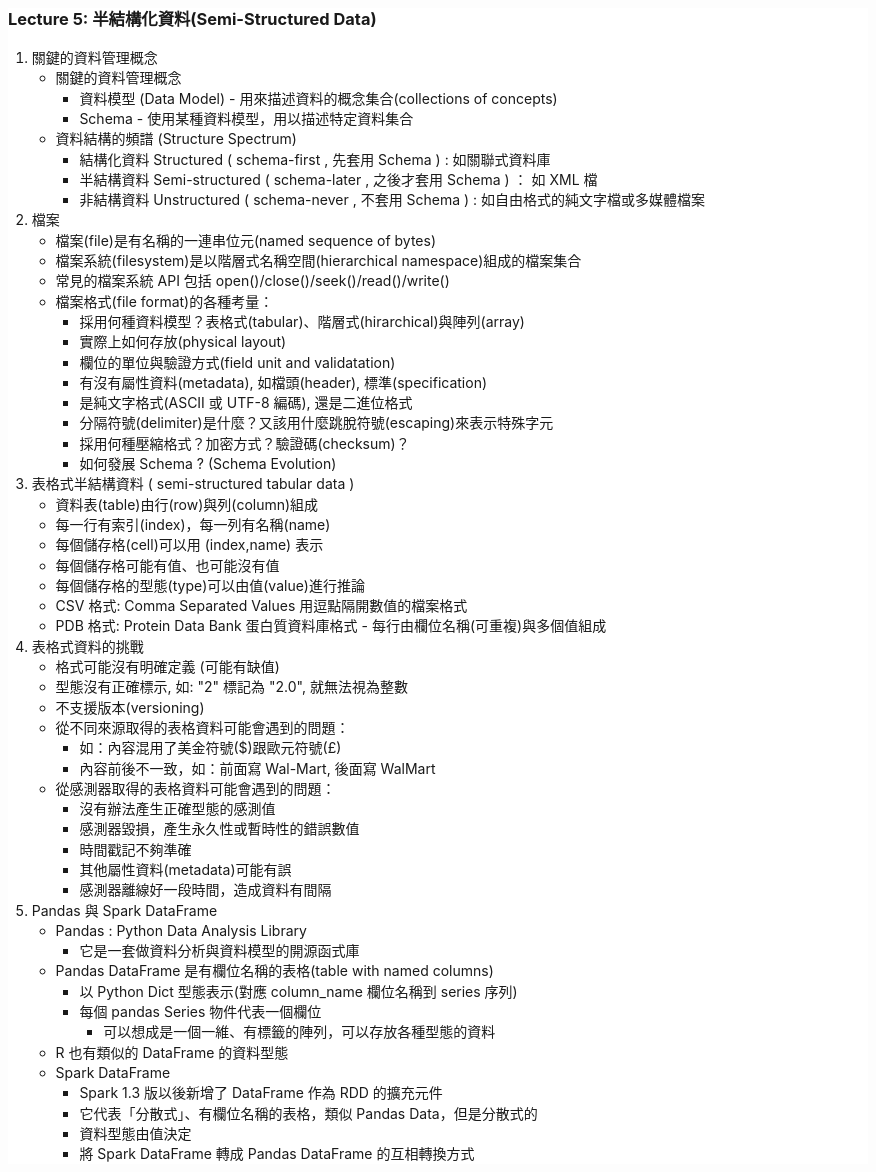 ### Lecture 5: 半結構化資料(Semi-Structured Data)

1. 關鍵的資料管理概念
	- 關鍵的資料管理概念
		- 資料模型 (Data Model) - 用來描述資料的概念集合(collections of concepts)
		- Schema - 使用某種資料模型，用以描述特定資料集合
	- 資料結構的頻譜 (Structure Spectrum)
		- 結構化資料 Structured ( schema-first , 先套用 Schema ) : 如關聯式資料庫
		- 半結構資料 Semi-structured ( schema-later , 之後才套用 Schema ) ： 如 XML 檔
		- 非結構資料 Unstructured ( schema-never , 不套用 Schema ) : 如自由格式的純文字檔或多媒體檔案
2. 檔案
    - 檔案(file)是有名稱的一連串位元(named sequence of bytes)
    - 檔案系統(filesystem)是以階層式名稱空間(hierarchical namespace)組成的檔案集合
    - 常見的檔案系統 API 包括 open()/close()/seek()/read()/write()
    - 檔案格式(file format)的各種考量：
    	- 採用何種資料模型？表格式(tabular)、階層式(hirarchical)與陣列(array)
    	- 實際上如何存放(physical layout)
    	- 欄位的單位與驗證方式(field unit and validatation)
    	- 有沒有屬性資料(metadata), 如檔頭(header), 標準(specification)
    	- 是純文字格式(ASCII 或 UTF-8 編碼), 還是二進位格式
    	- 分隔符號(delimiter)是什麼？又該用什麼跳脫符號(escaping)來表示特殊字元
    	- 採用何種壓縮格式？加密方式？驗證碼(checksum)？
    	- 如何發展 Schema ? (Schema Evolution)
3. 表格式半結構資料 ( semi-structured tabular data )
	- 資料表(table)由行(row)與列(column)組成
	- 每一行有索引(index)，每一列有名稱(name)
	- 每個儲存格(cell)可以用 (index,name) 表示
	- 每個儲存格可能有值、也可能沒有值
	- 每個儲存格的型態(type)可以由值(value)進行推論
	- CSV 格式: Comma Separated Values 用逗點隔開數值的檔案格式
	- PDB 格式: Protein Data Bank 蛋白質資料庫格式 - 每行由欄位名稱(可重複)與多個值組成
4. 表格式資料的挑戰
	- 格式可能沒有明確定義 (可能有缺值)
	- 型態沒有正確標示, 如: "2" 標記為 "2.0", 就無法視為整數
	- 不支援版本(versioning)
	- 從不同來源取得的表格資料可能會遇到的問題：
		- 如：內容混用了美金符號($)跟歐元符號(£)
		- 內容前後不一致，如：前面寫 Wal-Mart, 後面寫 WalMart
	- 從感測器取得的表格資料可能會遇到的問題：
		- 沒有辦法產生正確型態的感測值
		- 感測器毀損，產生永久性或暫時性的錯誤數值
		- 時間戳記不夠準確
		- 其他屬性資料(metadata)可能有誤
		- 感測器離線好一段時間，造成資料有間隔
5. Pandas 與 Spark DataFrame
	- Pandas : Python Data Analysis Library
		- 它是一套做資料分析與資料模型的開源函式庫
	- Pandas DataFrame 是有欄位名稱的表格(table with named columns)
		- 以 Python Dict 型態表示(對應 column_name 欄位名稱到 series 序列)
		- 每個 pandas Series 物件代表一個欄位
			- 可以想成是一個一維、有標籤的陣列，可以存放各種型態的資料
	- R 也有類似的 DataFrame 的資料型態
	- Spark DataFrame
		- Spark 1.3 版以後新增了 DataFrame 作為 RDD 的擴充元件
		- 它代表「分散式」、有欄位名稱的表格，類似 Pandas Data，但是分散式的
		- 資料型態由值決定
		- 將 Spark DataFrame 轉成 Pandas DataFrame 的互相轉換方式					
	